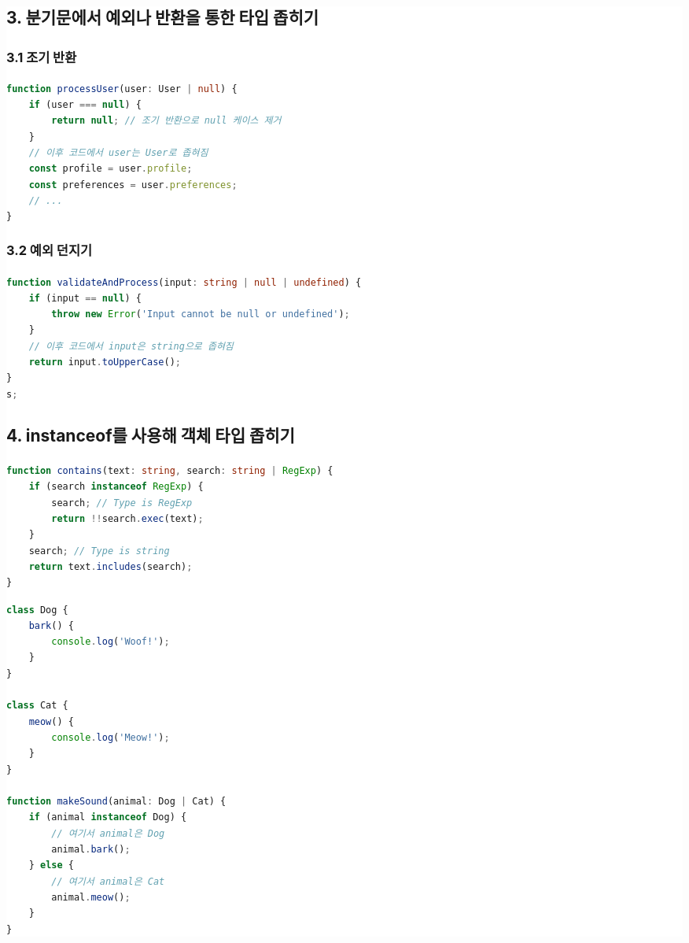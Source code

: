 ## 3. 분기문에서 예외나 반환을 통한 타입 좁히기

### 3.1 조기 반환

```ts
function processUser(user: User | null) {
    if (user === null) {
        return null; // 조기 반환으로 null 케이스 제거
    }
    // 이후 코드에서 user는 User로 좁혀짐
    const profile = user.profile;
    const preferences = user.preferences;
    // ...
}
```

### 3.2 예외 던지기

```ts
function validateAndProcess(input: string | null | undefined) {
    if (input == null) {
        throw new Error('Input cannot be null or undefined');
    }
    // 이후 코드에서 input은 string으로 좁혀짐
    return input.toUpperCase();
}
s;
```

## 4. instanceof를 사용해 객체 타입 좁히기

```ts
function contains(text: string, search: string | RegExp) {
    if (search instanceof RegExp) {
        search; // Type is RegExp
        return !!search.exec(text);
    }
    search; // Type is string
    return text.includes(search);
}
```

```ts
class Dog {
    bark() {
        console.log('Woof!');
    }
}

class Cat {
    meow() {
        console.log('Meow!');
    }
}

function makeSound(animal: Dog | Cat) {
    if (animal instanceof Dog) {
        // 여기서 animal은 Dog
        animal.bark();
    } else {
        // 여기서 animal은 Cat
        animal.meow();
    }
}
```